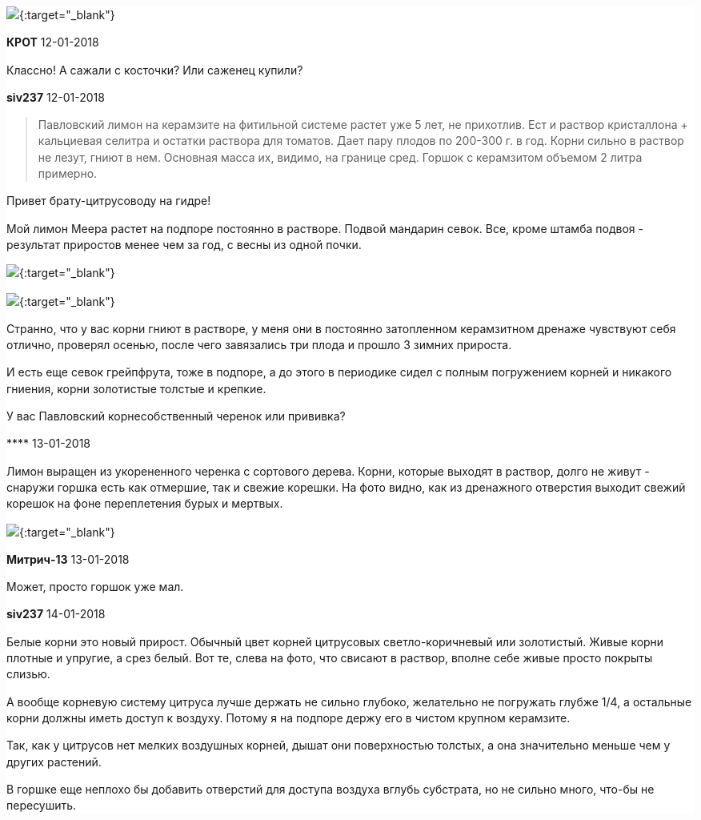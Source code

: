 [![](/attachimages/18306_IMG_3735[1].jpg)](https://t.me/ponics_ru_files/18714){:target="_blank"}

**КРОТ** 12-01-2018

Классно! А сажали с косточки? Или саженец купили?


**siv237** 12-01-2018

> Павловский лимон на керамзите на фитильной системе растет уже 5 лет, не прихотлив. Ест и раствор кристаллона + кальциевая селитра и остатки раствора для томатов. Дает пару плодов по 200-300 г. в год. Корни сильно в раствор не лезут, гниют в нем. Основная масса их, видимо, на границе сред. Горшок с керамзитом объемом 2 литра примерно.

Привет брату-цитрусоводу на гидре!

Мой лимон Меера растет на подпоре постоянно в растворе. Подвой мандарин севок. Все, кроме штамба подвоя - результат приростов менее чем за год, с весны из одной почки.

[![](/imagehost2/thumbs/photo20180112231444.jpg)](https://t.me/ponics_ru_files/18715){:target="_blank"}

[![](/imagehost2/thumbs/photo20180112231436.jpg)](https://t.me/ponics_ru_files/18716){:target="_blank"}

Странно, что у вас корни гниют в растворе, у меня они в постоянно затопленном керамзитном дренаже чувствуют себя отлично, проверял осенью, после чего завязались три плода и прошло 3 зимних прироста.

И есть еще севок грейпфрута, тоже в подпоре, а до этого в периодике сидел с полным погружением корней и никакого гниения, корни золотистые толстые и крепкие.

У вас Павловский корнесобственный черенок или прививка?


**** 13-01-2018

Лимон выращен из укорененного черенка с сортового дерева. Корни, которые выходят в раствор, долго не живут - снаружи горшка есть как отмершие, так и свежие корешки. На фото видно, как из дренажного отверстия выходит свежий корешок на фоне переплетения бурых и мертвых.

[![](/attachimages/18308_IMG_3737[1].jpg)](https://t.me/ponics_ru_files/18717){:target="_blank"}

**Митрич-13** 13-01-2018

Может, просто горшок уже мал.


**siv237** 14-01-2018

Белые корни это новый прирост. Обычный цвет корней цитрусовых светло-коричневый или золотистый. Живые корни плотные и упругие, а срез белый. Вот те, слева на фото, что свисают в раствор, вполне себе живые просто покрыты слизью.

А вообще корневую систему цитруса лучше держать не сильно глубоко, желательно не погружать глубже 1/4, а остальные корни должны иметь доступ к воздуху. Потому я на подпоре держу его в чистом крупном керамзите.

Так, как у цитрусов нет мелких воздушных корней, дышат они поверхностью толстых, а она значительно меньше чем у других растений.

В горшке еще неплохо бы добавить отверстий для доступа воздуха вглубь субстрата, но не сильно много, что-бы не пересушить.
